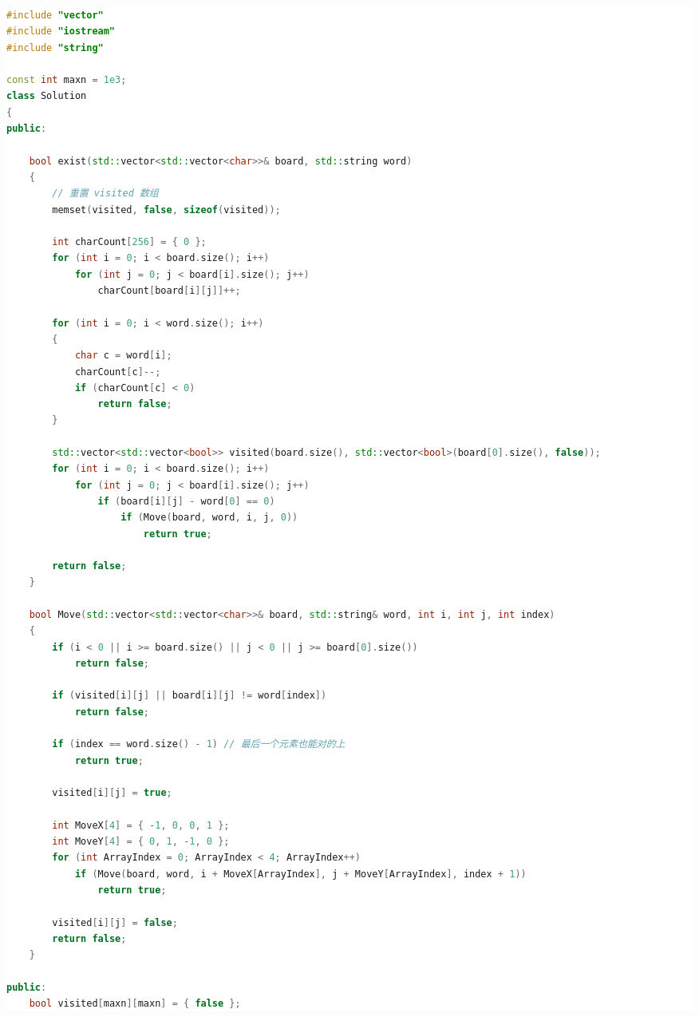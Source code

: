 ```c++
#include "vector"
#include "iostream"
#include "string"

const int maxn = 1e3;
class Solution
{
public:

    bool exist(std::vector<std::vector<char>>& board, std::string word)
    {
        // 重置 visited 数组
        memset(visited, false, sizeof(visited));

        int charCount[256] = { 0 };
        for (int i = 0; i < board.size(); i++)
            for (int j = 0; j < board[i].size(); j++)
                charCount[board[i][j]]++;

        for (int i = 0; i < word.size(); i++)
        {
            char c = word[i];
            charCount[c]--;
            if (charCount[c] < 0)
                return false;
        }

        std::vector<std::vector<bool>> visited(board.size(), std::vector<bool>(board[0].size(), false));
        for (int i = 0; i < board.size(); i++)
            for (int j = 0; j < board[i].size(); j++)
                if (board[i][j] - word[0] == 0)
                    if (Move(board, word, i, j, 0))
                        return true;

        return false;
    }

    bool Move(std::vector<std::vector<char>>& board, std::string& word, int i, int j, int index)
    {
        if (i < 0 || i >= board.size() || j < 0 || j >= board[0].size())
            return false;

        if (visited[i][j] || board[i][j] != word[index])
            return false;

        if (index == word.size() - 1) // 最后一个元素也能对的上
            return true;

        visited[i][j] = true;

        int MoveX[4] = { -1, 0, 0, 1 };
        int MoveY[4] = { 0, 1, -1, 0 };
        for (int ArrayIndex = 0; ArrayIndex < 4; ArrayIndex++)
            if (Move(board, word, i + MoveX[ArrayIndex], j + MoveY[ArrayIndex], index + 1))
                return true;

        visited[i][j] = false;
        return false;
    }

public:
    bool visited[maxn][maxn] = { false };
```